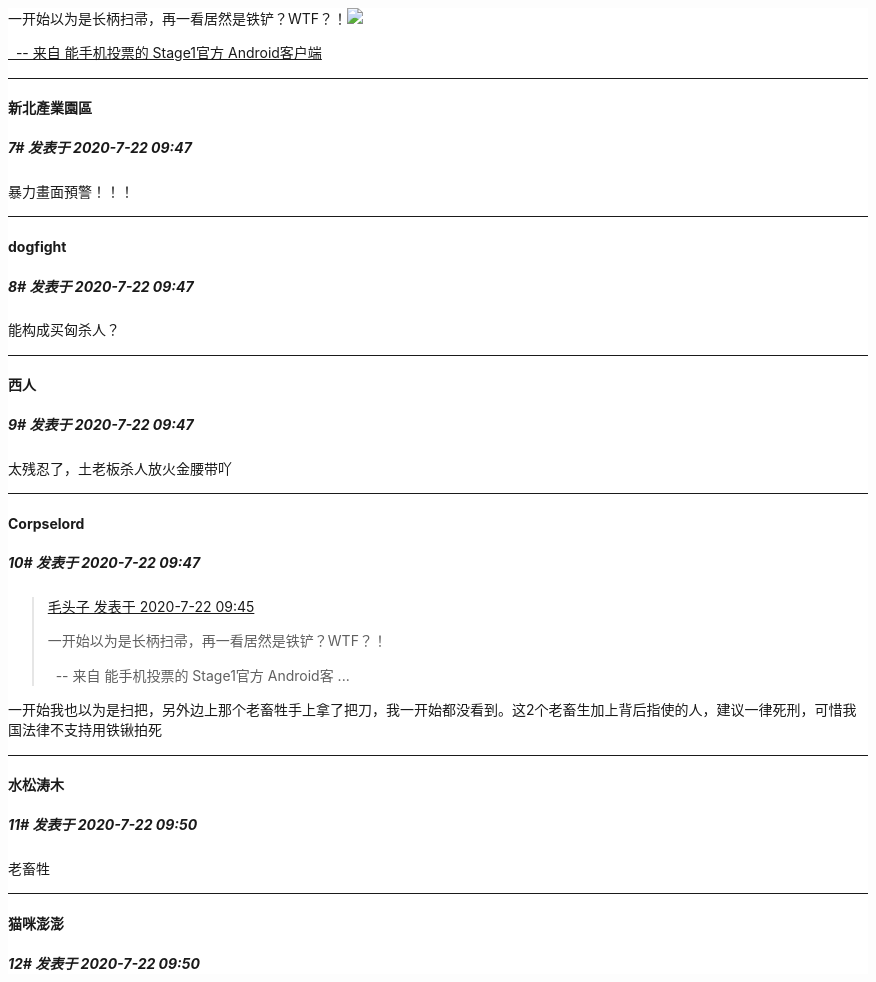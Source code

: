 
一开始以为是长柄扫帚，再一看居然是铁铲？WTF？！<img src="https://static.saraba1st.com/image/smiley/face2017/125.png" referrerpolicy="no-referrer">

[  -- 来自 能手机投票的 Stage1官方 Android客户端](https://www.coolapk.com/apk/140634)


-----

####  新北產業園區  
##### 7#       发表于 2020-7-22 09:47


暴力畫面預警！！！


-----

####  dogfight  
##### 8#       发表于 2020-7-22 09:47


能构成买匈杀人？


-----

####  西人  
##### 9#       发表于 2020-7-22 09:47


太残忍了，土老板杀人放火金腰带吖


-----

####  Corpselord  
##### 10#       发表于 2020-7-22 09:47


<blockquote><a href="httphttps://bbs.saraba1st.com/2b/forum.php?mod=redirect&amp;goto=findpost&amp;pid=48180883&amp;ptid=1950507" target="_blank">毛头子 发表于 2020-7-22 09:45</a>

一开始以为是长柄扫帚，再一看居然是铁铲？WTF？！


  -- 来自 能手机投票的 Stage1官方 Android客 ...</blockquote>
一开始我也以为是扫把，另外边上那个老畜牲手上拿了把刀，我一开始都没看到。这2个老畜生加上背后指使的人，建议一律死刑，可惜我国法律不支持用铁锹拍死


-----

####  水松涛木  
##### 11#       发表于 2020-7-22 09:50


老畜牲


-----

####  猫咪澎澎  
##### 12#       发表于 2020-7-22 09:50
